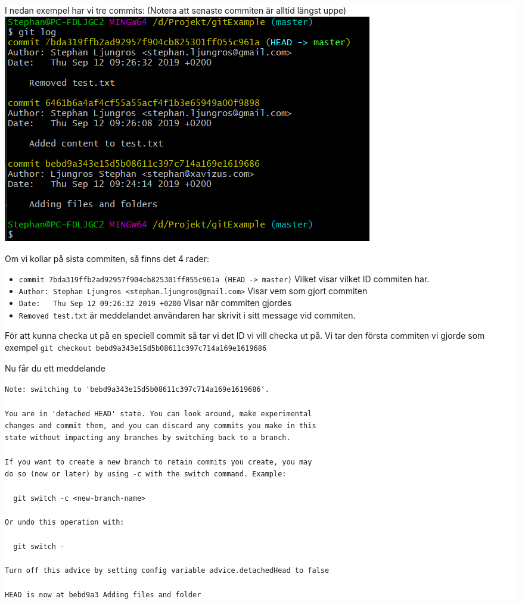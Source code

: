 I nedan exempel har vi tre commits: (Notera att senaste commiten är alltid längst uppe)
![alt text](./Images/git-log-1.png "Bilden visar 3 commits")

Om vi kollar på sista commiten, så finns det 4 rader:
- `commit 7bda319ffb2ad92957f904cb825301ff055c961a (HEAD -> master)` Vilket visar vilket ID commiten har.
- `Author: Stephan Ljungros <stephan.ljungros@gmail.com>` Visar vem som gjort commiten
- `Date:   Thu Sep 12 09:26:32 2019 +0200` Visar när commiten gjordes
- `Removed test.txt` är meddelandet användaren har skrivit i sitt message vid commiten.

För att kunna checka ut på en speciell commit så tar vi det ID vi vill checka ut på. Vi tar den första commiten vi gjorde som exempel
`git checkout bebd9a343e15d5b08611c397c714a169e1619686`

Nu får du ett meddelande

````
Note: switching to 'bebd9a343e15d5b08611c397c714a169e1619686'.

You are in 'detached HEAD' state. You can look around, make experimental
changes and commit them, and you can discard any commits you make in this
state without impacting any branches by switching back to a branch.

If you want to create a new branch to retain commits you create, you may
do so (now or later) by using -c with the switch command. Example:

  git switch -c <new-branch-name>

Or undo this operation with:

  git switch -

Turn off this advice by setting config variable advice.detachedHead to false

HEAD is now at bebd9a3 Adding files and folder
````
